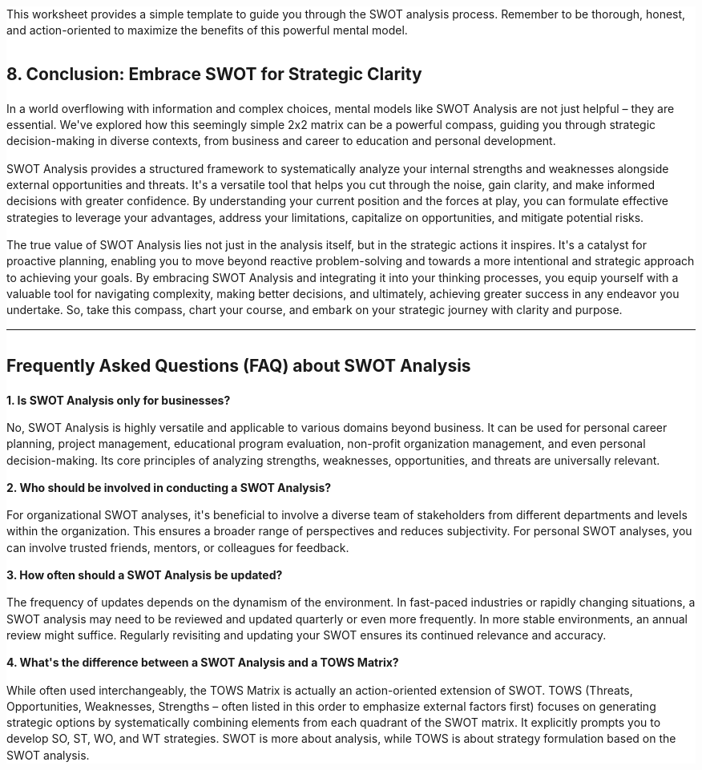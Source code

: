 This worksheet provides a simple template to guide you through the SWOT analysis process. Remember to be thorough, honest, and action-oriented to maximize the benefits of this powerful mental model.

## 8. Conclusion: Embrace SWOT for Strategic Clarity

In a world overflowing with information and complex choices, mental models like SWOT Analysis are not just helpful – they are essential.  We've explored how this seemingly simple 2x2 matrix can be a powerful compass, guiding you through strategic decision-making in diverse contexts, from business and career to education and personal development.

SWOT Analysis provides a structured framework to systematically analyze your internal strengths and weaknesses alongside external opportunities and threats. It's a versatile tool that helps you cut through the noise, gain clarity, and make informed decisions with greater confidence. By understanding your current position and the forces at play, you can formulate effective strategies to leverage your advantages, address your limitations, capitalize on opportunities, and mitigate potential risks.

The true value of SWOT Analysis lies not just in the analysis itself, but in the strategic actions it inspires. It's a catalyst for proactive planning, enabling you to move beyond reactive problem-solving and towards a more intentional and strategic approach to achieving your goals.  By embracing SWOT Analysis and integrating it into your thinking processes, you equip yourself with a valuable tool for navigating complexity, making better decisions, and ultimately, achieving greater success in any endeavor you undertake. So, take this compass, chart your course, and embark on your strategic journey with clarity and purpose.

---

## Frequently Asked Questions (FAQ) about SWOT Analysis

**1. Is SWOT Analysis only for businesses?**

No, SWOT Analysis is highly versatile and applicable to various domains beyond business. It can be used for personal career planning, project management, educational program evaluation, non-profit organization management, and even personal decision-making. Its core principles of analyzing strengths, weaknesses, opportunities, and threats are universally relevant.

**2. Who should be involved in conducting a SWOT Analysis?**

For organizational SWOT analyses, it's beneficial to involve a diverse team of stakeholders from different departments and levels within the organization. This ensures a broader range of perspectives and reduces subjectivity. For personal SWOT analyses, you can involve trusted friends, mentors, or colleagues for feedback.

**3. How often should a SWOT Analysis be updated?**

The frequency of updates depends on the dynamism of the environment. In fast-paced industries or rapidly changing situations, a SWOT analysis may need to be reviewed and updated quarterly or even more frequently. In more stable environments, an annual review might suffice. Regularly revisiting and updating your SWOT ensures its continued relevance and accuracy.

**4. What's the difference between a SWOT Analysis and a TOWS Matrix?**

While often used interchangeably, the TOWS Matrix is actually an action-oriented extension of SWOT.  TOWS (Threats, Opportunities, Weaknesses, Strengths – often listed in this order to emphasize external factors first) focuses on generating strategic options by systematically combining elements from each quadrant of the SWOT matrix.  It explicitly prompts you to develop SO, ST, WO, and WT strategies. SWOT is more about analysis, while TOWS is about strategy formulation based on the SWOT analysis.
